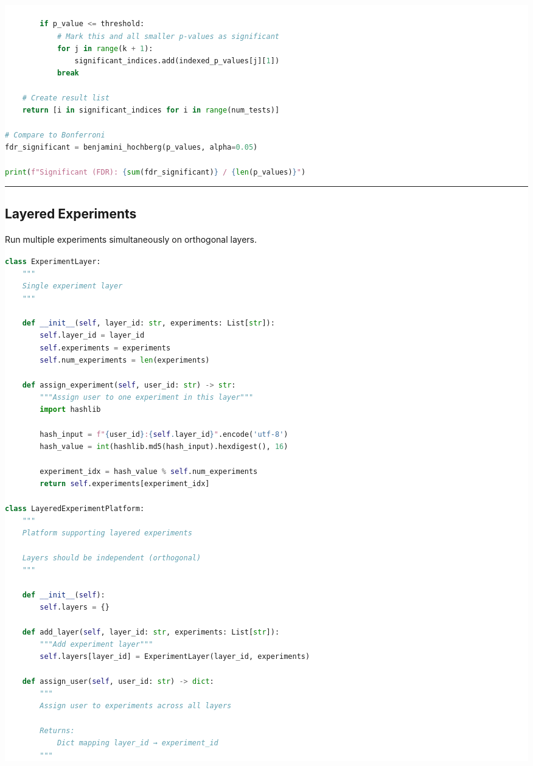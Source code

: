 ```python
        
        if p_value <= threshold:
            # Mark this and all smaller p-values as significant
            for j in range(k + 1):
                significant_indices.add(indexed_p_values[j][1])
            break
    
    # Create result list
    return [i in significant_indices for i in range(num_tests)]

# Compare to Bonferroni
fdr_significant = benjamini_hochberg(p_values, alpha=0.05)

print(f"Significant (FDR): {sum(fdr_significant)} / {len(p_values)}")
```

---

## Layered Experiments

Run multiple experiments simultaneously on orthogonal layers.

```python
class ExperimentLayer:
    """
    Single experiment layer
    """
    
    def __init__(self, layer_id: str, experiments: List[str]):
        self.layer_id = layer_id
        self.experiments = experiments
        self.num_experiments = len(experiments)
    
    def assign_experiment(self, user_id: str) -> str:
        """Assign user to one experiment in this layer"""
        import hashlib
        
        hash_input = f"{user_id}:{self.layer_id}".encode('utf-8')
        hash_value = int(hashlib.md5(hash_input).hexdigest(), 16)
        
        experiment_idx = hash_value % self.num_experiments
        return self.experiments[experiment_idx]

class LayeredExperimentPlatform:
    """
    Platform supporting layered experiments
    
    Layers should be independent (orthogonal)
    """
    
    def __init__(self):
        self.layers = {}
    
    def add_layer(self, layer_id: str, experiments: List[str]):
        """Add experiment layer"""
        self.layers[layer_id] = ExperimentLayer(layer_id, experiments)
    
    def assign_user(self, user_id: str) -> dict:
        """
        Assign user to experiments across all layers
        
        Returns:
            Dict mapping layer_id → experiment_id
        """
```